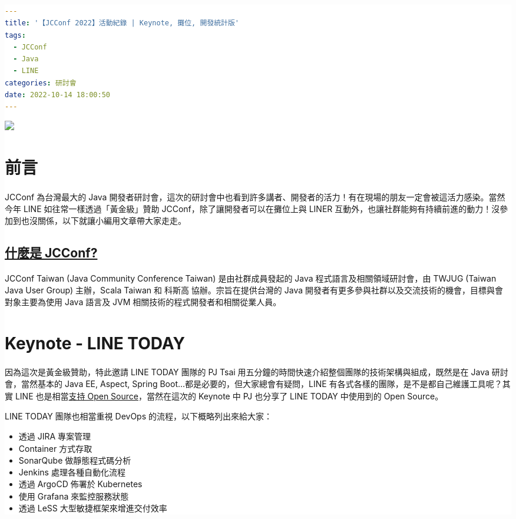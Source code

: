 ```yaml
---
title: '【JCConf 2022】活動紀錄 | Keynote, 攤位, 開發統計版'
tags:
  - JCConf
  - Java
  - LINE
categories: 研討會
date: 2022-10-14 18:00:50
---
```



![](https://nijialin.com/images/2022/jcconf/2.JPG)

# 前言

JCConf 為台灣最大的 Java 開發者研討會，這次的研討會中也看到許多講者、開發者的活力！有在現場的朋友一定會被這活力感染。當然今年 LINE 如往常一樣透過「黃金級」贊助 JCConf，除了讓開發者可以在攤位上與 LINER 互動外，也讓社群能夠有持續前進的動力！沒參加到也沒關係，以下就讓小編用文章帶大家走走。



## [什麼是 JCConf?](https://jcconf.tw/2022/)

JCConf Taiwan (Java Community Conference Taiwan) 是由社群成員發起的 Java 程式語言及相關領域研討會，由 TWJUG (Taiwan Java User Group) 主辦，Scala Taiwan 和 科斯高 協辦。宗旨在提供台灣的 Java 開發者有更多參與社群以及交流技術的機會，目標與會對象主要為使用 Java 語言及 JVM 相關技術的程式開發者和相關從業人員。

# Keynote - LINE TODAY

<iframe class="speakerdeck-iframe" frameborder="0" src="https://speakerdeck.com/player/4d3bbc1078594d23b6146d0e7949d098?slide=4" title="LINE TODAY keynote in JCConf 2022 " allowfullscreen="true" mozallowfullscreen="true" webkitallowfullscreen="true" style="border: 0px; background: padding-box padding-box rgba(0, 0, 0, 0.1); margin: 0px; padding: 0px; border-radius: 6px; box-shadow: rgba(0, 0, 0, 0.2) 0px 5px 40px; width: 560px; height: 314px;" data-ratio="1.78343949044586"></iframe>

因為這次是黃金級贊助，特此邀請 LINE TODAY 團隊的 PJ Tsai 用五分鐘的時間快速介紹整個團隊的技術架構與組成，既然是在 Java 研討會，當然基本的 Java EE, Aspect, Spring Boot...都是必要的，但大家總會有疑問，LINE 有各式各樣的團隊，是不是都自己維護工具呢？其實 LINE 也是相當[支持 Open Source](https://github.com/line)，當然在這次的 Keynote 中 PJ 也分享了 LINE TODAY 中使用到的 Open Source。

<iframe class="speakerdeck-iframe" frameborder="0" src="https://speakerdeck.com/player/4d3bbc1078594d23b6146d0e7949d098?slide=5" title="LINE TODAY keynote in JCConf 2022 " allowfullscreen="true" mozallowfullscreen="true" webkitallowfullscreen="true" style="border: 0px; background: padding-box padding-box rgba(0, 0, 0, 0.1); margin: 0px; padding: 0px; border-radius: 6px; box-shadow: rgba(0, 0, 0, 0.2) 0px 5px 40px; width: 560px; height: 314px;" data-ratio="1.78343949044586"></iframe>

LINE TODAY 團隊也相當重視 DevOps 的流程，以下概略列出來給大家：

- 透過 JIRA 專案管理
- Container 方式存取
- SonarQube 做靜態程式碼分析
- Jenkins 處理各種自動化流程
- 透過 ArgoCD 佈署於 Kubernetes
- 使用 Grafana 來監控服務狀態
- 透過 LeSS 大型敏捷框架來增進交付效率
